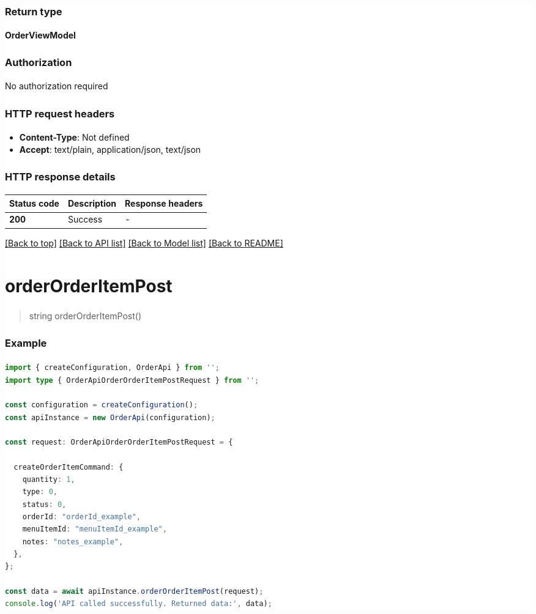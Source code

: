 ### Return type

**OrderViewModel**

### Authorization

No authorization required

### HTTP request headers

 - **Content-Type**: Not defined
 - **Accept**: text/plain, application/json, text/json


### HTTP response details
| Status code | Description | Response headers |
|-------------|-------------|------------------|
**200** | Success |  -  |

[[Back to top]](#) [[Back to API list]](README.md#documentation-for-api-endpoints) [[Back to Model list]](README.md#documentation-for-models) [[Back to README]](README.md)

# **orderOrderItemPost**
> string orderOrderItemPost()


### Example


```typescript
import { createConfiguration, OrderApi } from '';
import type { OrderApiOrderOrderItemPostRequest } from '';

const configuration = createConfiguration();
const apiInstance = new OrderApi(configuration);

const request: OrderApiOrderOrderItemPostRequest = {
  
  createOrderItemCommand: {
    quantity: 1,
    type: 0,
    status: 0,
    orderId: "orderId_example",
    menuItemId: "menuItemId_example",
    notes: "notes_example",
  },
};

const data = await apiInstance.orderOrderItemPost(request);
console.log('API called successfully. Returned data:', data);
```

